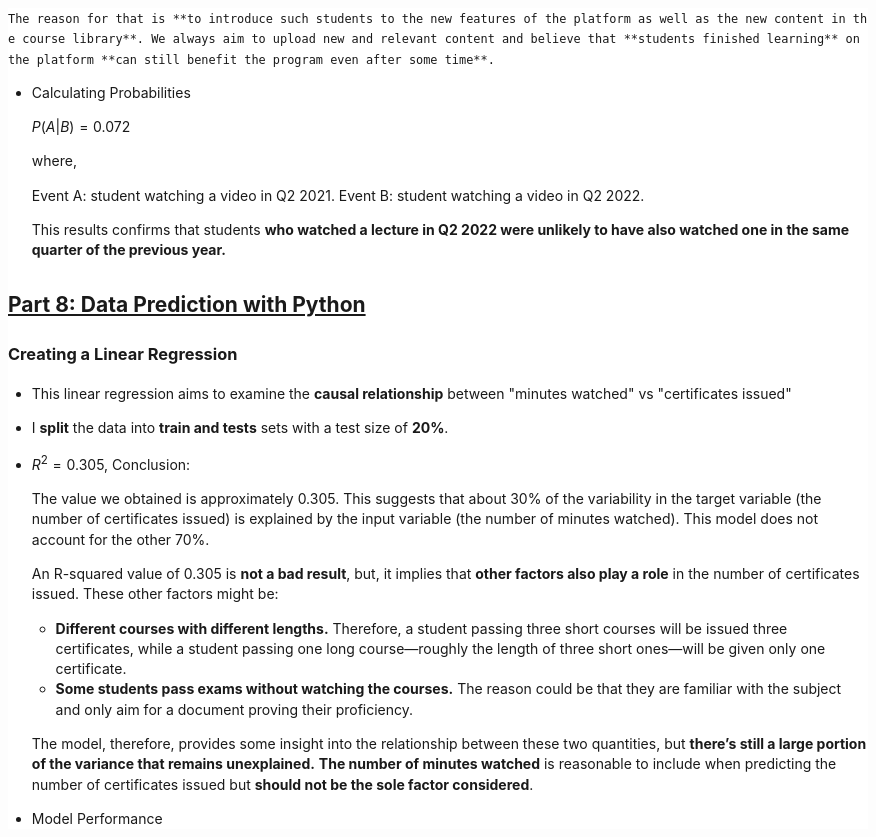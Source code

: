     The reason for that is **to introduce such students to the new features of the platform as well as the new content in the course library**. We always aim to upload new and relevant content and believe that **students finished learning** on the platform **can still benefit the program even after some time**.

* Calculating Probabilities

    $P(A | B) = 0.072$

    where,

    Event A: student watching a video in Q2 2021.
    Event B: student watching a video in Q2 2022.

    This results confirms that students **who watched a lecture in Q2 2022 were unlikely to have also watched one in the same quarter of the previous year.**

## [Part 8: Data Prediction with Python](./data-prediction-with-python.ipynb)

### Creating a Linear Regression

* This linear regression aims to examine the **causal relationship** between "minutes watched" vs "certificates issued" 

* I **split** the data into **train and tests** sets with a test size of **20%**.

* $R^2 = 0.305$, Conclusion: 

    The value we obtained is approximately 0.305. This suggests that about 30% of the variability in the target variable (the number of certificates issued) is explained by the input variable (the number of minutes watched). This model does not account for the other 70%.

    An R-squared value of 0.305 is **not a bad result**, but, it implies that **other factors also play a role** in the number of certificates issued. These other factors might be:

    * **Different courses with different lengths.** Therefore, a student passing three short courses will be issued three certificates, while a student passing one long course—roughly the length of three short ones—will be given only one certificate.
    * **Some students pass exams without watching the courses.** The reason could be that they are familiar with the subject and only aim for a document proving their proficiency.

    The model, therefore, provides some insight into the relationship between these two quantities, but **there’s still a large portion of the variance that remains unexplained.** **The number of minutes watched** is reasonable to include when predicting the number of certificates issued but **should not be the sole factor considered**.

* Model Performance
